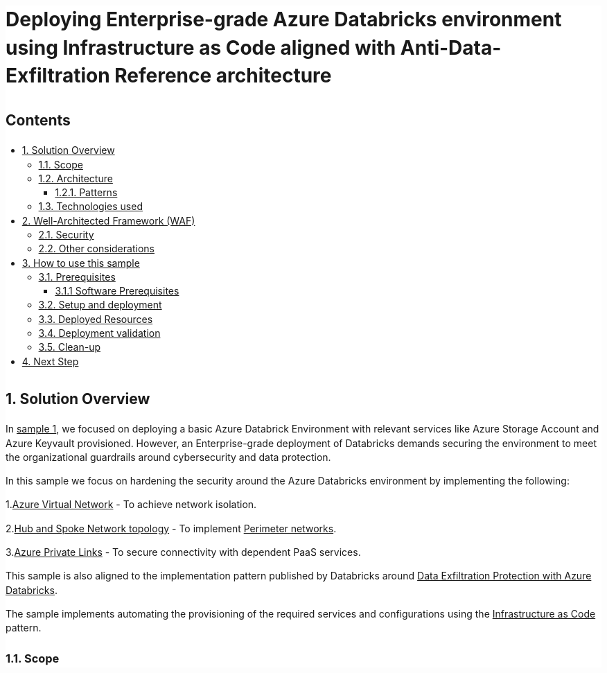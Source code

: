 # Deploying Enterprise-grade Azure Databricks environment using Infrastructure as Code aligned with Anti-Data-Exfiltration Reference architecture 

## Contents 

- [1. Solution Overview](#1-solution-overview)
  - [1.1. Scope](#11-scope)
  - [1.2. Architecture](#12-architecture)
    - [1.2.1. Patterns](#121-patterns)
  - [1.3. Technologies used](#13-technologies-used)
- [2. Well-Architected Framework (WAF)](#2-well-architected-framework-waf)
  - [2.1. Security](#21-security)
  - [2.2. Other considerations](#22-other-considerations)
- [3. How to use this sample](#3-how-to-use-this-sample)
  - [3.1. Prerequisites](#31-prerequisites)
    - [3.1.1 Software Prerequisites](#311-software-prerequisites)
  - [3.2. Setup and deployment](#32-setup-and-deployment)
  - [3.3. Deployed Resources](#33-deployed-resources)
  - [3.4. Deployment validation](#34-deployment-validation)
  - [3.5. Clean-up](#35-clean-up)
- [4. Next Step](#4-next-step)

## 1. Solution Overview

In [sample 1](./../databricks_basic_azure_databricks_environment/), we focused on deploying a basic Azure Databrick Environment with relevant services like Azure Storage Account and Azure Keyvault provisioned. However, an Enterprise-grade deployment of Databricks demands securing the environment to meet the organizational guardrails around cybersecurity and data protection.

In this sample we focus on hardening the security around the Azure Databricks environment by implementing the following:

1.[Azure Virtual Network](https://docs.microsoft.com/en-us/azure/virtual-network/virtual-networks-overview) - To achieve network isolation.

2.[Hub and Spoke Network topology](https://docs.microsoft.com/en-us/azure/architecture/reference-architectures/hybrid-networking/hub-spoke?tabs=cli)  - To implement [Perimeter networks](https://docs.microsoft.com/en-us/azure/cloud-adoption-framework/ready/azure-best-practices/perimeter-networks).

3.[Azure Private Links](https://docs.microsoft.com/en-us/azure/private-link/private-link-overview) - To secure connectivity with dependent PaaS services.

This sample is also aligned to the implementation pattern published by Databricks around [Data Exfiltration Protection with Azure Databricks](https://databricks.com/blog/2020/03/27/data-exfiltration-protection-with-azure-databricks.html).

The sample implements automating the provisioning of the required services and configurations using the [Infrastructure as Code](https://docs.microsoft.com/en-us/dotnet/architecture/cloud-native/infrastructure-as-code) pattern.

### 1.1. Scope
